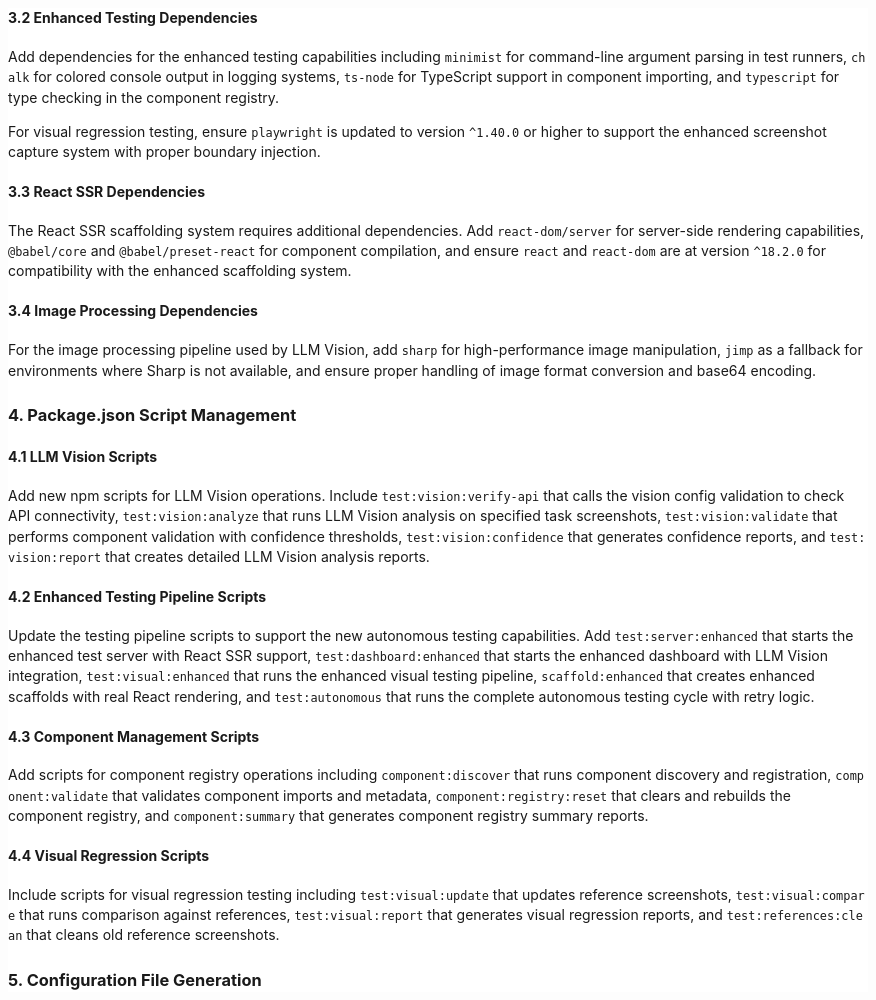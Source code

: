 #### 3.2 Enhanced Testing Dependencies
Add dependencies for the enhanced testing capabilities including `minimist` for command-line argument parsing in test runners, `chalk` for colored console output in logging systems, `ts-node` for TypeScript support in component importing, and `typescript` for type checking in the component registry.

For visual regression testing, ensure `playwright` is updated to version `^1.40.0` or higher to support the enhanced screenshot capture system with proper boundary injection.

#### 3.3 React SSR Dependencies
The React SSR scaffolding system requires additional dependencies. Add `react-dom/server` for server-side rendering capabilities, `@babel/core` and `@babel/preset-react` for component compilation, and ensure `react` and `react-dom` are at version `^18.2.0` for compatibility with the enhanced scaffolding system.

#### 3.4 Image Processing Dependencies
For the image processing pipeline used by LLM Vision, add `sharp` for high-performance image manipulation, `jimp` as a fallback for environments where Sharp is not available, and ensure proper handling of image format conversion and base64 encoding.

### 4. Package.json Script Management

#### 4.1 LLM Vision Scripts
Add new npm scripts for LLM Vision operations. Include `test:vision:verify-api` that calls the vision config validation to check API connectivity, `test:vision:analyze` that runs LLM Vision analysis on specified task screenshots, `test:vision:validate` that performs component validation with confidence thresholds, `test:vision:confidence` that generates confidence reports, and `test:vision:report` that creates detailed LLM Vision analysis reports.

#### 4.2 Enhanced Testing Pipeline Scripts
Update the testing pipeline scripts to support the new autonomous testing capabilities. Add `test:server:enhanced` that starts the enhanced test server with React SSR support, `test:dashboard:enhanced` that starts the enhanced dashboard with LLM Vision integration, `test:visual:enhanced` that runs the enhanced visual testing pipeline, `scaffold:enhanced` that creates enhanced scaffolds with real React rendering, and `test:autonomous` that runs the complete autonomous testing cycle with retry logic.

#### 4.3 Component Management Scripts
Add scripts for component registry operations including `component:discover` that runs component discovery and registration, `component:validate` that validates component imports and metadata, `component:registry:reset` that clears and rebuilds the component registry, and `component:summary` that generates component registry summary reports.

#### 4.4 Visual Regression Scripts
Include scripts for visual regression testing including `test:visual:update` that updates reference screenshots, `test:visual:compare` that runs comparison against references, `test:visual:report` that generates visual regression reports, and `test:references:clean` that cleans old reference screenshots.

### 5. Configuration File Generation
